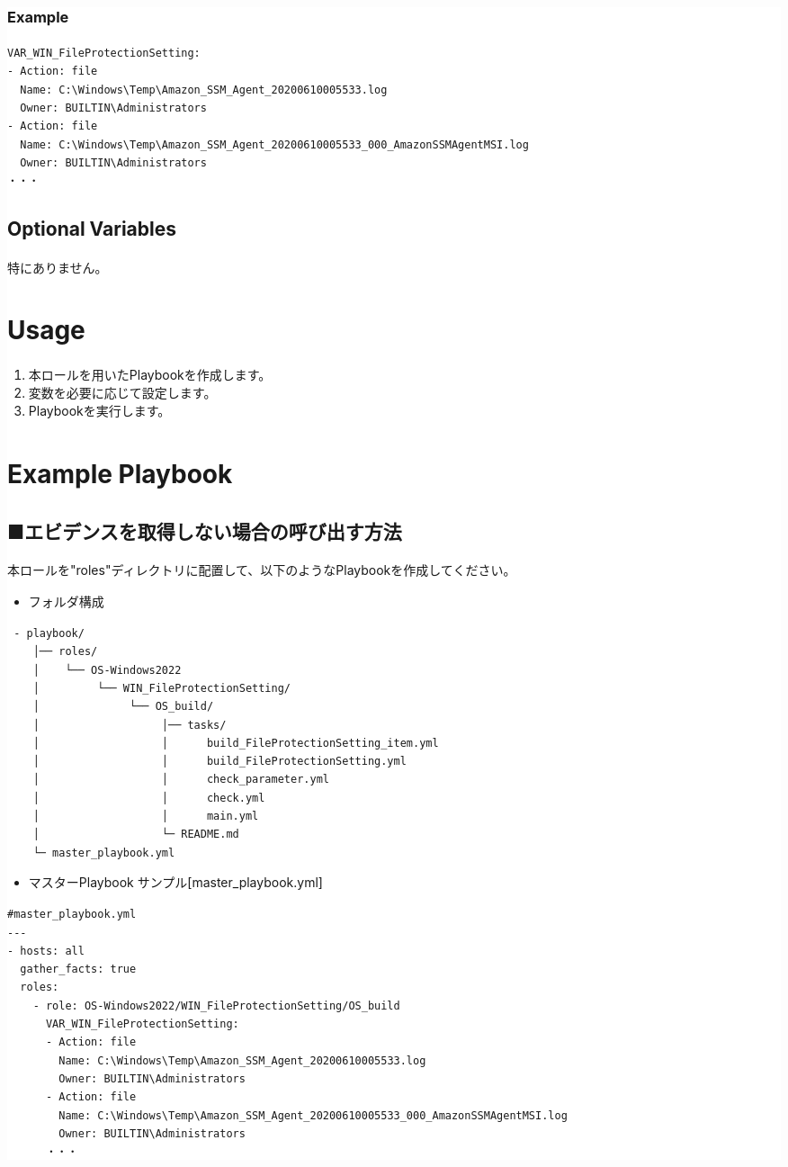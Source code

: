 ### Example
~~~
VAR_WIN_FileProtectionSetting:
- Action: file
  Name: C:\Windows\Temp\Amazon_SSM_Agent_20200610005533.log
  Owner: BUILTIN\Administrators
- Action: file
  Name: C:\Windows\Temp\Amazon_SSM_Agent_20200610005533_000_AmazonSSMAgentMSI.log
  Owner: BUILTIN\Administrators
・・・
~~~


## Optional Variables

特にありません。

# Usage

1. 本ロールを用いたPlaybookを作成します。
2. 変数を必要に応じて設定します。
3. Playbookを実行します。

# Example Playbook

## ■エビデンスを取得しない場合の呼び出す方法

本ロールを"roles"ディレクトリに配置して、以下のようなPlaybookを作成してください。

- フォルダ構成

~~~
 - playbook/
    │── roles/
    │    └── OS-Windows2022
    │         └── WIN_FileProtectionSetting/
    │              └── OS_build/
    │                   │── tasks/
    │                   │      build_FileProtectionSetting_item.yml
    │                   │      build_FileProtectionSetting.yml
    │                   │      check_parameter.yml
    │                   │      check.yml
    │                   │      main.yml
    │                   └─ README.md
    └─ master_playbook.yml
~~~

- マスターPlaybook サンプル[master_playbook.yml]

~~~
#master_playbook.yml
---
- hosts: all
  gather_facts: true
  roles:
    - role: OS-Windows2022/WIN_FileProtectionSetting/OS_build
      VAR_WIN_FileProtectionSetting:
      - Action: file
        Name: C:\Windows\Temp\Amazon_SSM_Agent_20200610005533.log
        Owner: BUILTIN\Administrators
      - Action: file
        Name: C:\Windows\Temp\Amazon_SSM_Agent_20200610005533_000_AmazonSSMAgentMSI.log
        Owner: BUILTIN\Administrators
      ・・・
~~~